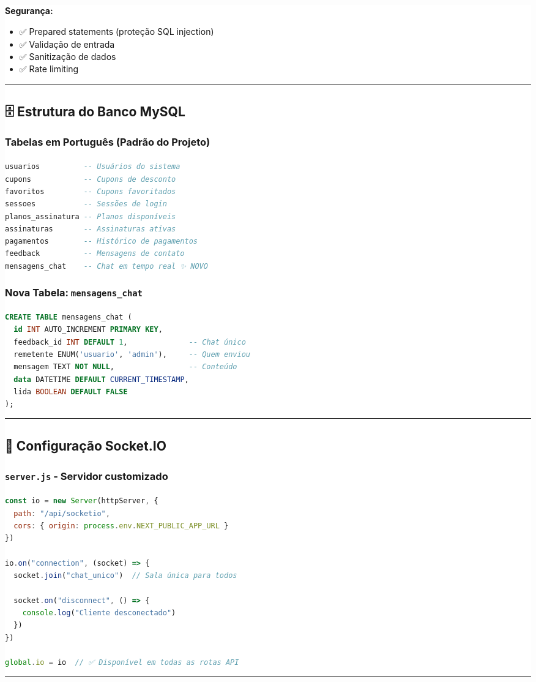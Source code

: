 **Segurança:**
- ✅ Prepared statements (proteção SQL injection)
- ✅ Validação de entrada
- ✅ Sanitização de dados
- ✅ Rate limiting

---

## 🗄️ Estrutura do Banco MySQL

### Tabelas em Português (Padrão do Projeto)
```sql
usuarios          -- Usuários do sistema
cupons            -- Cupons de desconto
favoritos         -- Cupons favoritados
sessoes           -- Sessões de login
planos_assinatura -- Planos disponíveis
assinaturas       -- Assinaturas ativas
pagamentos        -- Histórico de pagamentos
feedback          -- Mensagens de contato
mensagens_chat    -- Chat em tempo real ✨ NOVO
```

### Nova Tabela: `mensagens_chat`
```sql
CREATE TABLE mensagens_chat (
  id INT AUTO_INCREMENT PRIMARY KEY,
  feedback_id INT DEFAULT 1,              -- Chat único
  remetente ENUM('usuario', 'admin'),     -- Quem enviou
  mensagem TEXT NOT NULL,                 -- Conteúdo
  data DATETIME DEFAULT CURRENT_TIMESTAMP,
  lida BOOLEAN DEFAULT FALSE
);
```

---

## 🔧 Configuração Socket.IO

### `server.js` - Servidor customizado
```javascript
const io = new Server(httpServer, {
  path: "/api/socketio",
  cors: { origin: process.env.NEXT_PUBLIC_APP_URL }
})

io.on("connection", (socket) => {
  socket.join("chat_unico")  // Sala única para todos

  socket.on("disconnect", () => {
    console.log("Cliente desconectado")
  })
})

global.io = io  // ✅ Disponível em todas as rotas API
```

---